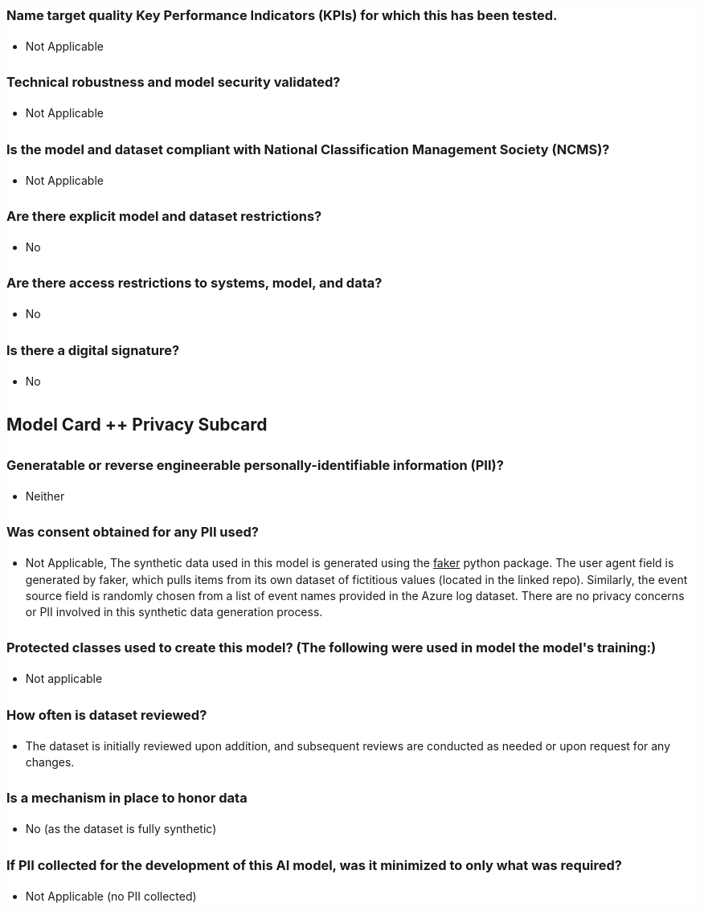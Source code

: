 ### Name target quality Key Performance Indicators (KPIs) for which this has been tested.  
* Not Applicable
### Technical robustness and model security validated?
* Not Applicable
### Is the model and dataset compliant with National Classification Management Society (NCMS)?
* Not Applicable

###  Are there explicit model and dataset restrictions?
* No

### Are there access restrictions to systems, model, and data?
* No
### Is there a digital signature?
* No

## Model Card ++ Privacy Subcard


### Generatable or reverse engineerable personally-identifiable information (PII)?

* Neither

### Was consent obtained for any PII used?
* Not Applicable, The synthetic data used in this model is generated using the [faker](https://github.com/joke2k/faker/blob/master/LICENSE.txt)  python package. The user agent field is generated by faker, which pulls items from its own dataset of fictitious values (located in the linked repo). Similarly, the event source field is randomly chosen from a list of event names provided in the Azure log dataset. There are no privacy concerns or PII involved in this synthetic data generation process.

### Protected classes used to create this model? (The following were used in model the model's training:)

* Not applicable


### How often is dataset reviewed?
* The dataset is initially reviewed upon addition, and subsequent reviews are conducted as needed or upon request for any changes.

### Is a mechanism in place to honor data
* No (as the dataset is fully synthetic)
### If PII collected for the development of this AI model, was it minimized to only what was required? 
* Not Applicable (no PII collected)
